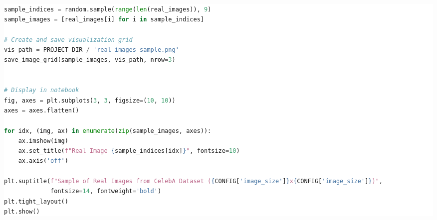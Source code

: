 
```python
sample_indices = random.sample(range(len(real_images)), 9)
sample_images = [real_images[i] for i in sample_indices]

# Create and save visualization grid
vis_path = PROJECT_DIR / 'real_images_sample.png'
save_image_grid(sample_images, vis_path, nrow=3)


# Display in notebook
fig, axes = plt.subplots(3, 3, figsize=(10, 10))
axes = axes.flatten()

for idx, (img, ax) in enumerate(zip(sample_images, axes)):
    ax.imshow(img)
    ax.set_title(f"Real Image {sample_indices[idx]}", fontsize=10)
    ax.axis('off')

plt.suptitle(f"Sample of Real Images from CelebA Dataset ({CONFIG['image_size']}x{CONFIG['image_size']})", 
             fontsize=14, fontweight='bold')
plt.tight_layout()
plt.show()
```


    